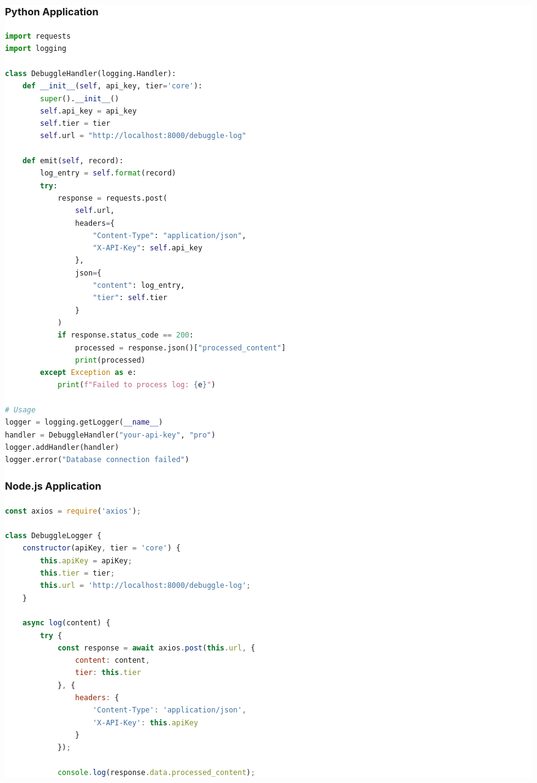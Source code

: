 ### Python Application
```python
import requests
import logging

class DebuggleHandler(logging.Handler):
    def __init__(self, api_key, tier='core'):
        super().__init__()
        self.api_key = api_key
        self.tier = tier
        self.url = "http://localhost:8000/debuggle-log"
    
    def emit(self, record):
        log_entry = self.format(record)
        try:
            response = requests.post(
                self.url,
                headers={
                    "Content-Type": "application/json",
                    "X-API-Key": self.api_key
                },
                json={
                    "content": log_entry,
                    "tier": self.tier
                }
            )
            if response.status_code == 200:
                processed = response.json()["processed_content"]
                print(processed)
        except Exception as e:
            print(f"Failed to process log: {e}")

# Usage
logger = logging.getLogger(__name__)
handler = DebuggleHandler("your-api-key", "pro")
logger.addHandler(handler)
logger.error("Database connection failed")
```

### Node.js Application
```javascript
const axios = require('axios');

class DebuggleLogger {
    constructor(apiKey, tier = 'core') {
        this.apiKey = apiKey;
        this.tier = tier;
        this.url = 'http://localhost:8000/debuggle-log';
    }
    
    async log(content) {
        try {
            const response = await axios.post(this.url, {
                content: content,
                tier: this.tier
            }, {
                headers: {
                    'Content-Type': 'application/json',
                    'X-API-Key': this.apiKey
                }
            });
            
            console.log(response.data.processed_content);
```